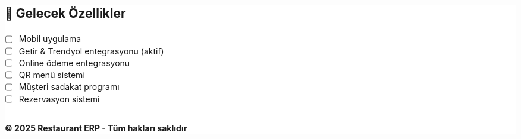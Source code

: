 
## 🎯 Gelecek Özellikler

- [ ] Mobil uygulama
- [ ] Getir & Trendyol entegrasyonu (aktif)
- [ ] Online ödeme entegrasyonu
- [ ] QR menü sistemi
- [ ] Müşteri sadakat programı
- [ ] Rezervasyon sistemi

---

**© 2025 Restaurant ERP - Tüm hakları saklıdır**
